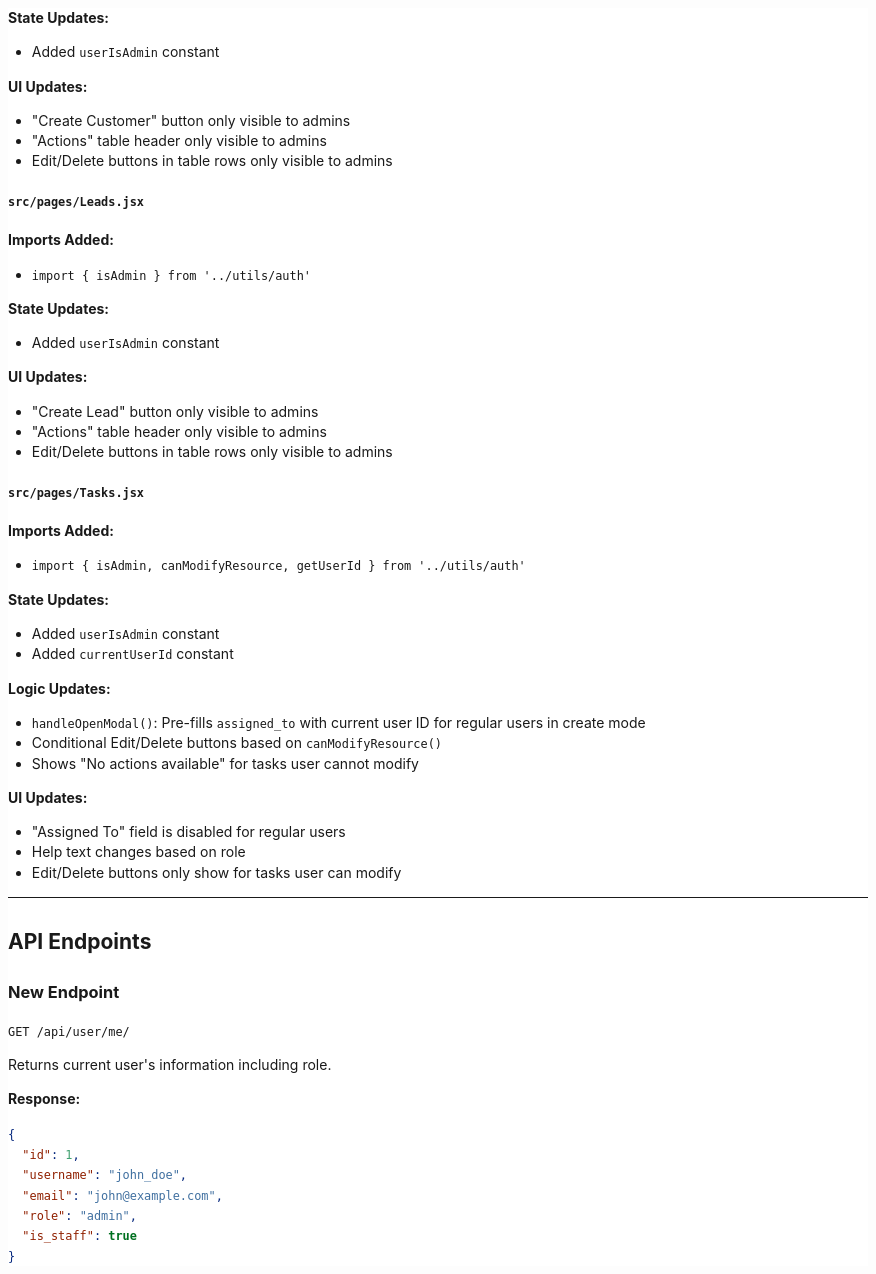 **State Updates:**
- Added `userIsAdmin` constant

**UI Updates:**
- "Create Customer" button only visible to admins
- "Actions" table header only visible to admins
- Edit/Delete buttons in table rows only visible to admins

#### `src/pages/Leads.jsx`
**Imports Added:**
- `import { isAdmin } from '../utils/auth'`

**State Updates:**
- Added `userIsAdmin` constant

**UI Updates:**
- "Create Lead" button only visible to admins
- "Actions" table header only visible to admins
- Edit/Delete buttons in table rows only visible to admins

#### `src/pages/Tasks.jsx`
**Imports Added:**
- `import { isAdmin, canModifyResource, getUserId } from '../utils/auth'`

**State Updates:**
- Added `userIsAdmin` constant
- Added `currentUserId` constant

**Logic Updates:**
- `handleOpenModal()`: Pre-fills `assigned_to` with current user ID for regular users in create mode
- Conditional Edit/Delete buttons based on `canModifyResource()`
- Shows "No actions available" for tasks user cannot modify

**UI Updates:**
- "Assigned To" field is disabled for regular users
- Help text changes based on role
- Edit/Delete buttons only show for tasks user can modify

---

## API Endpoints

### New Endpoint
```
GET /api/user/me/
```
Returns current user's information including role.

**Response:**
```json
{
  "id": 1,
  "username": "john_doe",
  "email": "john@example.com",
  "role": "admin",
  "is_staff": true
}
```
